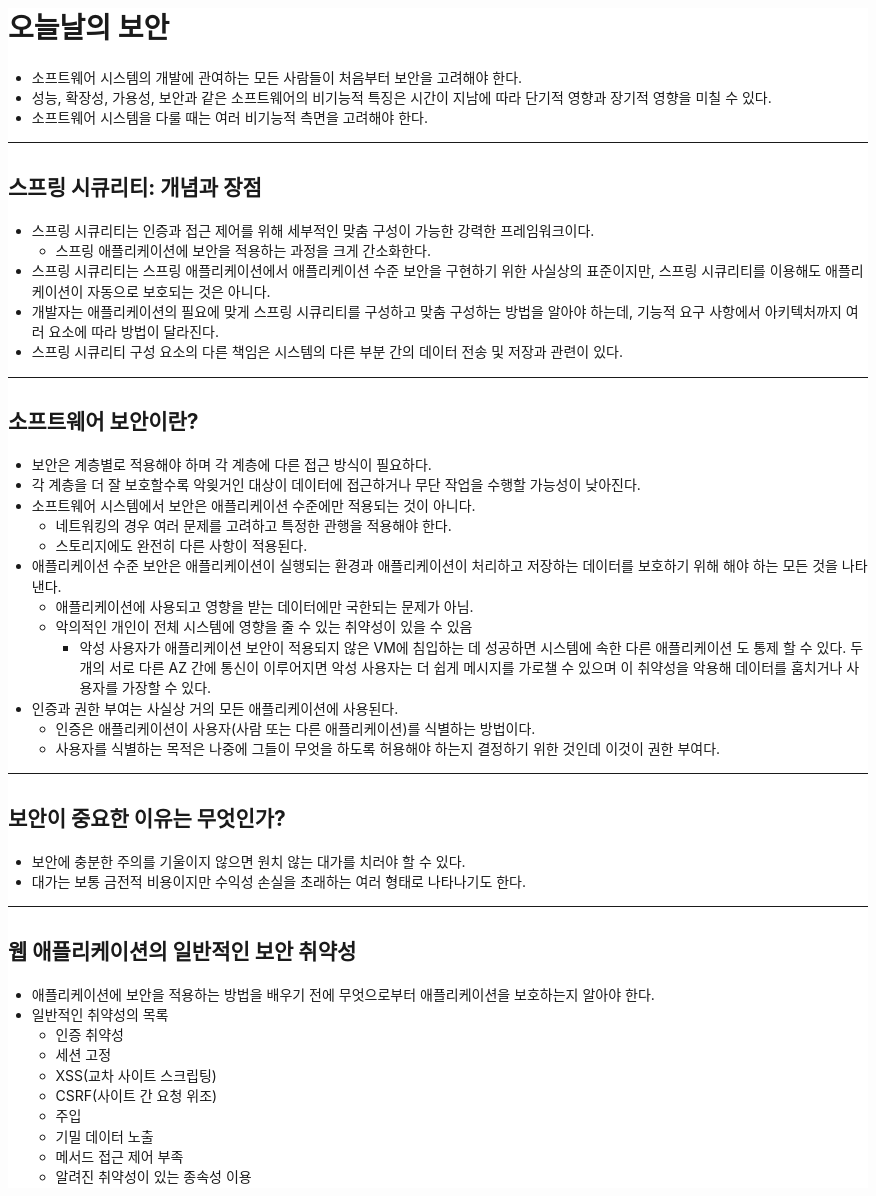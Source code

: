 # 오늘날의 보안

- 소프트웨어 시스템의 개발에 관여하는 모든 사람들이 처음부터 보안을 고려해야 한다.
- 성능, 확장성, 가용성, 보안과 같은 소프트웨어의 비기능적 특징은 시간이 지남에 따라 단기적 영향과 장기적 영향을 미칠 수 있다.
- 소프트웨어 시스템을 다룰 때는 여러 비기능적 측면을 고려해야 한다.

-----------

## 스프링 시큐리티: 개념과 장점

- 스프링 시큐리티는 인증과 접근 제어를 위해 세부적인 맞춤 구성이 가능한 강력한 프레임워크이다.
  - 스프링 애플리케이션에 보안을 적용하는 과정을 크게 간소화한다.
- 스프링 시큐리티는 스프링 애플리케이션에서 애플리케이션 수준 보안을 구현하기 위한 사실상의 표준이지만, 스프링 시큐리티를 이용해도
애플리케이션이 자동으로 보호되는 것은 아니다.
- 개발자는 애플리케이션의 필요에 맞게 스프링 시큐리티를 구성하고 맞춤 구성하는 방법을 알아야 하는데, 기능적 요구 사항에서 아키텍처까지 여러 요소에 따라
방법이 달라진다.
- 스프링 시큐리티 구성 요소의 다른 책임은 시스템의 다른 부분 간의 데이터 전송 및 저장과 관련이 있다.

--------

## 소프트웨어 보안이란?

- 보안은 계층별로 적용해야 하며 각 계층에 다른 접근 방식이 필요하다.
- 각 계층을 더 잘 보호할수록 악읮거인 대상이 데이터에 접근하거나 무단 작업을 수행할 가능성이 낮아진다.
- 소프트웨어 시스템에서 보안은 애플리케이션 수준에만 적용되는 것이 아니다.
  - 네트워킹의 경우 여러 문제를 고려하고 특정한 관행을 적용해야 한다.
  - 스토리지에도 완전히 다른 사항이 적용된다.
- 애플리케이션 수준 보안은 애플리케이션이 실행되는 환경과 애플리케이션이 처리하고 저장하는 데이터를 보호하기 위해 해야 하는 모든 것을 나타낸다.
  - 애플리케이션에 사용되고 영향을 받는 데이터에만 국한되는 문제가 아님.
  - 악의적인 개인이 전체 시스템에 영향을 줄 수 있는 취약성이 있을 수 있음
    - 악성 사용자가 애플리케이션 보안이 적용되지 않은 VM에 침입하는 데 성공하면 시스템에 속한 다른 애플리케이션 도 통제 할 수 있다. 두 개의 서로 다른
    AZ 간에 통신이 이루어지면 악성 사용자는 더 쉽게 메시지를 가로챌 수 있으며 이 취약성을 악용해 데이터를 훔치거나 사용자를 가장할 수 있다.
- 인증과 권한 부여는 사실상 거의 모든 애플리케이션에 사용된다.
  - 인증은 애플리케이션이 사용자(사람 또는 다른 애플리케이션)를 식별하는 방법이다.
  - 사용자를 식별하는 목적은 나중에 그들이 무엇을 하도록 허용해야 하는지 결정하기 위한 것인데 이것이 권한 부여다.

------------

## 보안이 중요한 이유는 무엇인가?

- 보안에 충분한 주의를 기울이지 않으면 원치 않는 대가를 치러야 할 수 있다.
- 대가는 보통 금전적 비용이지만 수익성 손실을 초래하는 여러 형태로 나타나기도 한다.

-------------

## 웹 애플리케이션의 일반적인 보안 취약성

- 애플리케이션에 보안을 적용하는 방법을 배우기 전에 무엇으로부터 애플리케이션을 보호하는지 알아야 한다.
- 일반적인 취약성의 목록
  - 인증 취약성
  - 세션 고정
  - XSS(교차 사이트 스크립팅)
  - CSRF(사이트 간 요청 위조)
  - 주입
  - 기밀 데이터 노출
  - 메서드 접근 제어 부족
  - 알려진 취약성이 있는 종속성 이용
